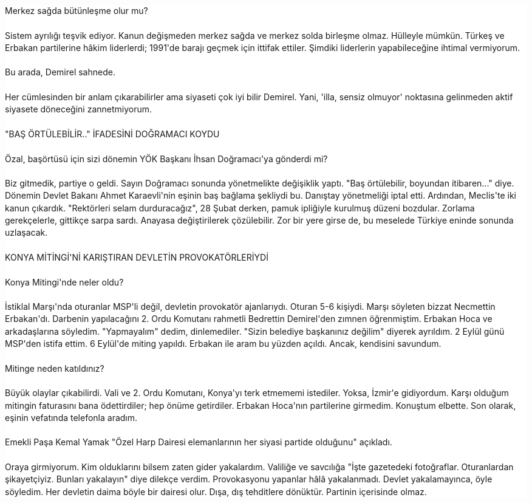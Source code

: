  Merkez sağda bütünleşme olur mu?
 <br/>
 <br/>
 Sistem ayrılığı teşvik ediyor. Kanun değişmeden merkez sağda ve merkez solda birleşme olmaz. Hülleyle mümkün. Türkeş ve Erbakan partilerine hâkim liderlerdi; 1991'de barajı geçmek için ittifak ettiler. Şimdiki liderlerin yapabileceğine ihtimal vermiyorum.
 <br/>
 <br/>
 Bu arada, Demirel sahnede.
 <br/>
 <br/>
 Her cümlesinden bir anlam çıkarabilirler ama siyaseti çok iyi bilir Demirel. Yani, 'illa, sensiz olmuyor' noktasına gelinmeden aktif siyasete döneceğini zannetmiyorum.
 <br/>
 <br/>
 "BAŞ ÖRTÜLEBİLİR.." İFADESİNİ DOĞRAMACI KOYDU
 <br/>
 <br/>
 Özal, başörtüsü için sizi dönemin YÖK Başkanı İhsan Doğramacı'ya gönderdi mi?
 <br/>
 <br/>
 Biz gitmedik, partiye o geldi. Sayın Doğramacı sonunda yönetmelikte değişiklik yaptı. "Baş örtülebilir, boyundan itibaren..." diye. Dönemin Devlet Bakanı Ahmet Karaevli'nin eşinin baş bağlama şekliydi bu. Danıştay yönetmeliği iptal etti. Ardından, Meclis'te iki kanun çıkardık. "Rektörleri selam durduracağız", 28 Şubat derken, pamuk ipliğiyle kurulmuş düzeni bozdular. Zorlama gerekçelerle, gittikçe sarpa sardı. Anayasa değiştirilerek çözülebilir. Zor bir yere girse de, bu meselede Türkiye eninde sonunda uzlaşacak.
 <br/>
 <br/>
 KONYA MİTİNGİ'Nİ KARIŞTIRAN DEVLETİN PROVOKATÖRLERİYDİ
 <br/>
 <br/>
 Konya Mitingi'nde neler oldu?
 <br/>
 <br/>
 İstiklal Marşı'nda oturanlar MSP'li değil, devletin provokatör ajanlarıydı. Oturan 5-6 kişiydi. Marşı söyleten bizzat Necmettin Erbakan'dı. Darbenin yapılacağını 2. Ordu Komutanı rahmetli Bedrettin Demirel'den zımnen öğrenmiştim. Erbakan Hoca ve arkadaşlarına söyledim. "Yapmayalım" dedim, dinlemediler. "Sizin belediye başkanınız değilim" diyerek ayrıldım. 2 Eylül günü MSP'den istifa ettim. 6 Eylül'de miting yapıldı. Erbakan ile aram bu yüzden açıldı. Ancak, kendisini savundum.
 <br/>
 <br/>
 Mitinge neden katıldınız?
 <br/>
 <br/>
 Büyük olaylar çıkabilirdi. Vali ve 2. Ordu Komutanı, Konya'yı terk etmememi istediler. Yoksa, İzmir'e gidiyordum. Karşı olduğum mitingin faturasını bana ödettirdiler; hep önüme getirdiler. Erbakan Hoca'nın partilerine girmedim. Konuştum elbette. Son olarak, eşinin vefatında telefonla aradım.
 <br/>
 <br/>
 Emekli Paşa Kemal Yamak "Özel Harp Dairesi elemanlarının her siyasi partide olduğunu" açıkladı.
 <br/>
 <br/>
 Oraya girmiyorum. Kim olduklarını bilsem zaten gider yakalardım. Valiliğe ve savcılığa "İşte gazetedeki fotoğraflar. Oturanlardan şikayetçiyiz. Bunları yakalayın" diye dilekçe verdim. Provokasyonu yapanlar hâlâ yakalanmadı. Devlet yakalamayınca, öyle söyledim. Her devletin daima böyle bir dairesi olur. Dışa, dış tehditlere dönüktür. Partinin içerisinde olmaz.
 <br/>
</div>
